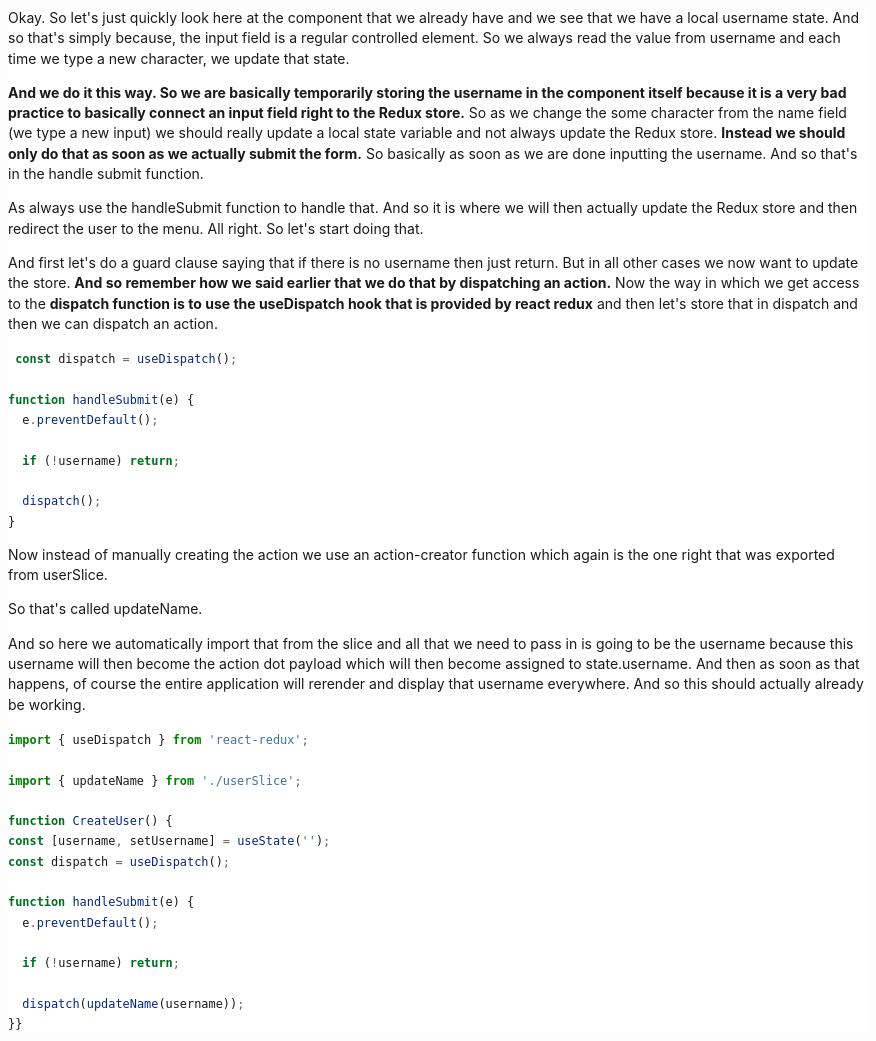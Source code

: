 Okay. So let's just quickly look here at the component that we already have and we see that we have a local username state. And so that's simply because, the input field is a regular controlled element. So we always read the value from username and each time we type a new character, we update that state.

**And we do it this way. So we are basically temporarily storing the username in the component itself because it is a very bad practice to basically connect an input field right to the Redux store.** So as we change the some character from the name field (we type a new input) we should really update a local state variable and not always update the Redux store. **Instead we should only do that as soon as we actually submit the form.** So basically as soon as we are done inputting the username. And so that's in the handle submit function.

As always use the handleSubmit function to handle that. And so it is where we will then actually update the Redux store and then redirect the user to the menu. All right. So let's start doing that.

And first let's do a guard clause saying that if there is no username then just return. But in all other cases we now want to update the store. **And so remember how we said earlier that we do that by dispatching an action.** Now the way in which we get access to the **dispatch function is to use the useDispatch hook that is provided by react redux** and then let's store that in dispatch and then we can dispatch an action.

```jsx
 const dispatch = useDispatch();

function handleSubmit(e) {
  e.preventDefault();

  if (!username) return;

  dispatch();
}
```

Now instead of manually creating the action we use an action-creator function which again is the one right that was exported from userSlice.

So that's called updateName.

And so here we automatically import that from the slice and all that we need to pass in is going to be the username because this username will then become the action dot payload which will then become assigned to state.username. And then as soon as that happens, of course the entire application will rerender and display that username everywhere. And so this should actually already be working.

```jsx
import { useDispatch } from 'react-redux';

import { updateName } from './userSlice';

function CreateUser() {
const [username, setUsername] = useState('');
const dispatch = useDispatch();

function handleSubmit(e) {
  e.preventDefault();

  if (!username) return;

  dispatch(updateName(username));
}}
```
